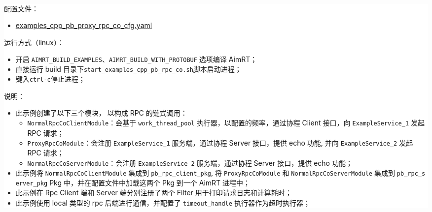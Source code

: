 
配置文件：
- [examples_cpp_pb_proxy_rpc_co_cfg.yaml](./install/linux/bin/cfg/examples_cpp_pb_proxy_rpc_co_cfg.yaml)



运行方式（linux）：
- 开启 `AIMRT_BUILD_EXAMPLES`、`AIMRT_BUILD_WITH_PROTOBUF` 选项编译 AimRT；
- 直接运行 build 目录下`start_examples_cpp_pb_rpc_co.sh`脚本启动进程；
- 键入`ctrl-c`停止进程；


说明：
- 此示例创建了以下三个模块， 以构成 RPC 的链式调用：
  - `NormalRpcCoClientModule`：会基于 `work_thread_pool` 执行器，以配置的频率，通过协程 Client 接口，向 `ExampleService_1` 发起 RPC 请求；
  - `ProxyRpcCoModule`：会注册 `ExampleService_1` 服务端，通过协程 Server 接口，提供 echo 功能, 并向 `ExampleService_2` 发起 RPC 请求；
  - `NormalRpcCoServerModule`：会注册 `ExampleService_2` 服务端，通过协程 Server 接口，提供 echo 功能；
- 此示例将 `NormalRpcCoClientModule` 集成到 `pb_rpc_client_pkg`, 将 `ProxyRpcCoModule` 和 `NormalRpcCoServerModule` 集成到 `pb_rpc_server_pkg`  Pkg 中，并在配置文件中加载这两个 Pkg 到一个 AimRT 进程中；
- 此示例在 Rpc Client 端和 Server 端分别注册了两个 Filter 用于打印请求日志和计算耗时；
- 此示例使用 local 类型的 rpc 后端进行通信，并配置了 `timeout_handle` 执行器作为超时执行器；
